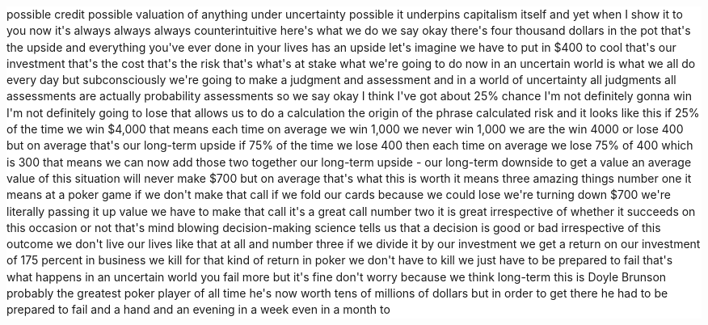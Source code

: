 possible credit possible valuation of
anything under uncertainty possible it
underpins capitalism itself and yet when
I show it to you now it&#39;s always always
always counterintuitive here&#39;s what we
do we say okay there&#39;s four thousand
dollars in the pot that&#39;s the upside and
everything you&#39;ve ever done in your
lives has an upside let&#39;s imagine we
have to put in $400 to cool that&#39;s our
investment that&#39;s the cost that&#39;s the
risk that&#39;s what&#39;s at stake what we&#39;re
going to do now in an uncertain world is
what we all do every day but
subconsciously we&#39;re going to make a
judgment and assessment and in a world
of uncertainty all judgments all
assessments are actually probability
assessments
so we say okay I think I&#39;ve got about
25% chance I&#39;m not definitely gonna win
I&#39;m not definitely going to lose that
allows us to do a calculation the origin
of the phrase calculated risk and it
looks like this
if 25% of the time we win $4,000 that
means each time on average we win 1,000
we never win 1,000 we are the win 4000
or lose 400 but on average that&#39;s our
long-term upside if 75% of the time we
lose 400 then each time on average we
lose 75% of 400 which is 300 that means
we can now add those two together our
long-term upside - our long-term
downside to get a value an average value
of this situation will never make $700
but on average that&#39;s what this is worth
it means three amazing things number one
it means at a poker game if we don&#39;t
make that call if we fold our cards
because we could lose we&#39;re turning down
$700 we&#39;re literally passing it up value
we have to make that call
it&#39;s a great call number two it is great
irrespective of whether it succeeds on
this occasion or not that&#39;s mind blowing
decision-making science tells us that a
decision is good or bad irrespective of
this outcome we don&#39;t live our lives
like that at all and number three if we
divide it by our investment we get a
return on our investment of 175 percent
in business we kill for that kind of
return in poker we don&#39;t have to kill we
just have to be prepared to fail that&#39;s
what happens in an uncertain world you
fail more but it&#39;s fine don&#39;t worry
because we think long-term this is Doyle
Brunson probably the greatest poker
player of all time
he&#39;s now worth tens of millions of
dollars but in order to get there he had
to be prepared to fail and a hand and an
evening in a week even in a month to